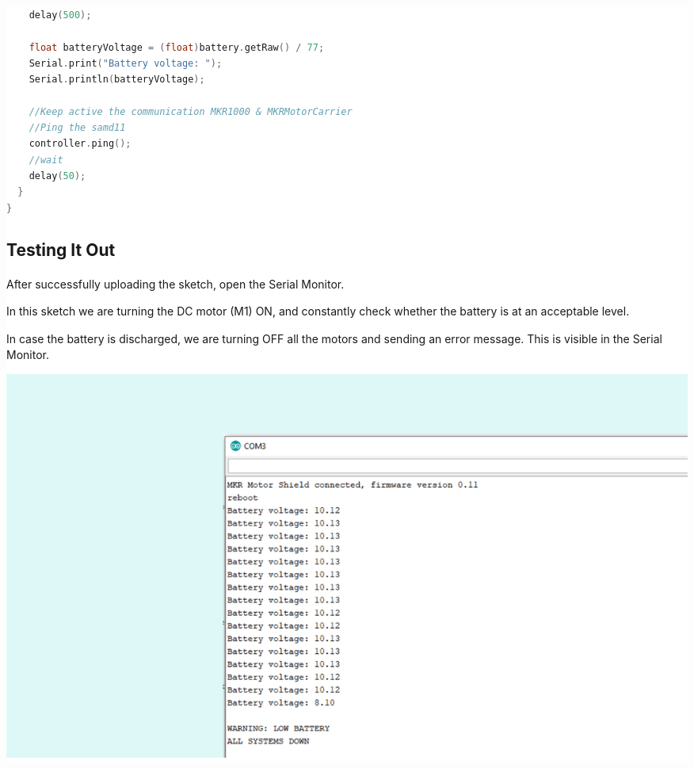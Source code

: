```cpp
    delay(500);

    float batteryVoltage = (float)battery.getRaw() / 77;
    Serial.print("Battery voltage: ");
    Serial.println(batteryVoltage);

    //Keep active the communication MKR1000 & MKRMotorCarrier
    //Ping the samd11
    controller.ping();
    //wait
    delay(50);
  }
}
```

## Testing It Out

After successfully uploading the sketch, open the Serial Monitor.

In this sketch we are turning the DC motor (M1) ON, and constantly check whether the battery is at an acceptable level.  

In case the battery is discharged, we are turning OFF all the motors and sending an error message. This is visible in the Serial Monitor.

![Serial Monitor output.](assets/MKRMOTORCARRIER_T1_IMG05.png)
